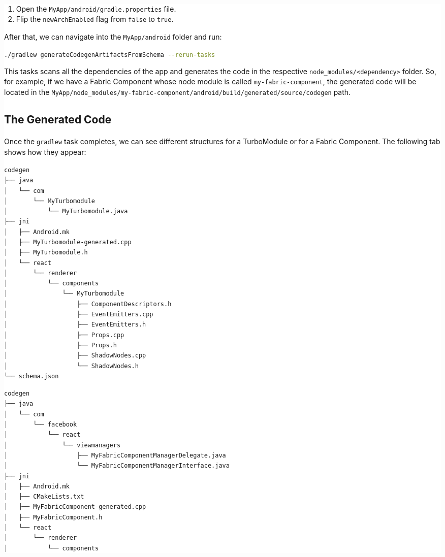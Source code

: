 1. Open the `MyApp/android/gradle.properties` file.
1. Flip the `newArchEnabled` flag from `false` to `true`.

After that, we can navigate into the `MyApp/android` folder and run:

```sh
./gradlew generateCodegenArtifactsFromSchema --rerun-tasks
```

This tasks scans all the dependencies of the app and generates the code in the respective `node_modules/<dependency>` folder. So, for example, if we have a Fabric Component whose node module is called `my-fabric-component`, the generated code will be located in the `MyApp/node_modules/my-fabric-component/android/build/generated/source/codegen` path.

## The Generated Code

Once the `gradlew` task completes, we can see different structures for a TurboModule or for a Fabric Component. The following tab shows how they appear:

<Tabs groupId="android-codegen" defaultValue={constants.defaultNewArchFeature} values={constants.newArchFeatures}>
<TabItem value="turbomodules">

```sh
codegen
├── java
│   └── com
│       └── MyTurbomodule
│           └── MyTurbomodule.java
├── jni
│   ├── Android.mk
│   ├── MyTurbomodule-generated.cpp
│   ├── MyTurbomodule.h
│   └── react
│       └── renderer
│           └── components
│               └── MyTurbomodule
│                   ├── ComponentDescriptors.h
│                   ├── EventEmitters.cpp
│                   ├── EventEmitters.h
│                   ├── Props.cpp
│                   ├── Props.h
│                   ├── ShadowNodes.cpp
│                   └── ShadowNodes.h
└── schema.json
```

</TabItem>
<TabItem value="fabric-components">

```sh
codegen
├── java
│   └── com
│       └── facebook
│           └── react
│               └── viewmanagers
│                   ├── MyFabricComponentManagerDelegate.java
│                   └── MyFabricComponentManagerInterface.java
├── jni
│   ├── Android.mk
│   ├── CMakeLists.txt
│   ├── MyFabricComponent-generated.cpp
│   ├── MyFabricComponent.h
│   └── react
│       └── renderer
│           └── components
```